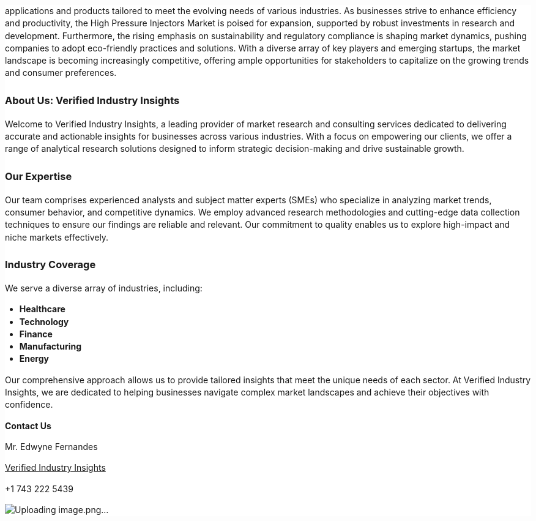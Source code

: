 applications and products tailored to meet the evolving needs of various industries. As businesses strive to enhance efficiency and productivity, the High Pressure Injectors Market is poised for expansion, supported by robust investments in research and development. Furthermore, the rising emphasis on sustainability and regulatory compliance is shaping market dynamics, pushing companies to adopt eco-friendly practices and solutions. With a diverse array of key players and emerging startups, the market landscape is becoming increasingly competitive, offering ample opportunities for stakeholders to capitalize on the growing trends and consumer preferences.</p><h3>About Us: Verified Industry Insights</h3><p>Welcome to Verified Industry Insights, a leading provider of market research and consulting services dedicated to delivering accurate and actionable insights for businesses across various industries. With a focus on empowering our clients, we offer a range of analytical research solutions designed to inform strategic decision-making and drive sustainable growth.</p><h3>Our Expertise</h3><p>Our team comprises experienced analysts and subject matter experts (SMEs) who specialize in analyzing market trends, consumer behavior, and competitive dynamics. We employ advanced research methodologies and cutting-edge data collection techniques to ensure our findings are reliable and relevant. Our commitment to quality enables us to explore high-impact and niche markets effectively.</p><h3>Industry Coverage</h3><p>We serve a diverse array of industries, including:</p><ul><li><strong>Healthcare</strong></li><li><strong>Technology</strong></li><li><strong>Finance</strong></li><li><strong>Manufacturing</strong></li><li><strong>Energy</strong></li></ul><p>Our comprehensive approach allows us to provide tailored insights that meet the unique needs of each sector. At Verified Industry Insights, we are dedicated to helping businesses navigate complex market landscapes and achieve their objectives with confidence.</p><p><strong>Contact Us</strong></p><p>Mr. Edwyne Fernandes</p><p><a href="https://www.verifiedindustryinsights.com/">Verified Industry Insights</a></p><p>+1 743 222 5439</p>
![Uploading image.png…]()
